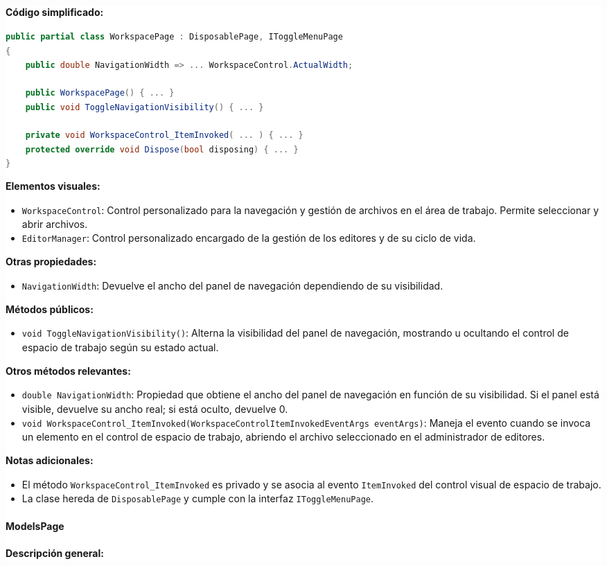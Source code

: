 **Código simplificado:**  
```csharp
public partial class WorkspacePage : DisposablePage, IToggleMenuPage
{
    public double NavigationWidth => ... WorkspaceControl.ActualWidth;
    
    public WorkspacePage() { ... }
    public void ToggleNavigationVisibility() { ... }
    
    private void WorkspaceControl_ItemInvoked( ... ) { ... }
    protected override void Dispose(bool disposing) { ... }
}
```

**Elementos visuales:**

- `WorkspaceControl`: Control personalizado para la navegación y gestión de archivos en el área de trabajo. Permite seleccionar y abrir archivos.
- `EditorManager`: Control personalizado encargado de la gestión de los editores y de su ciclo de vida.

**Otras propiedades:**

- `NavigationWidth`: Devuelve el ancho del panel de navegación dependiendo de su visibilidad.

**Métodos públicos:**

- `void ToggleNavigationVisibility()`: Alterna la visibilidad del panel de navegación, mostrando u ocultando el control de espacio de trabajo según su estado actual.

**Otros métodos relevantes:**

- `double NavigationWidth`: Propiedad que obtiene el ancho del panel de navegación en función de su visibilidad. Si el panel está visible, devuelve su ancho real; si está oculto, devuelve 0.
- `void WorkspaceControl_ItemInvoked(WorkspaceControlItemInvokedEventArgs eventArgs)`: Maneja el evento cuando se invoca un elemento en el control de espacio de trabajo, abriendo el archivo seleccionado en el administrador de editores.

**Notas adicionales:**

- El método `WorkspaceControl_ItemInvoked` es privado y se asocia al evento `ItemInvoked` del control visual de espacio de trabajo.
- La clase hereda de `DisposablePage` y cumple con la interfaz `IToggleMenuPage`.

#### ModelsPage
**Descripción general:**  

